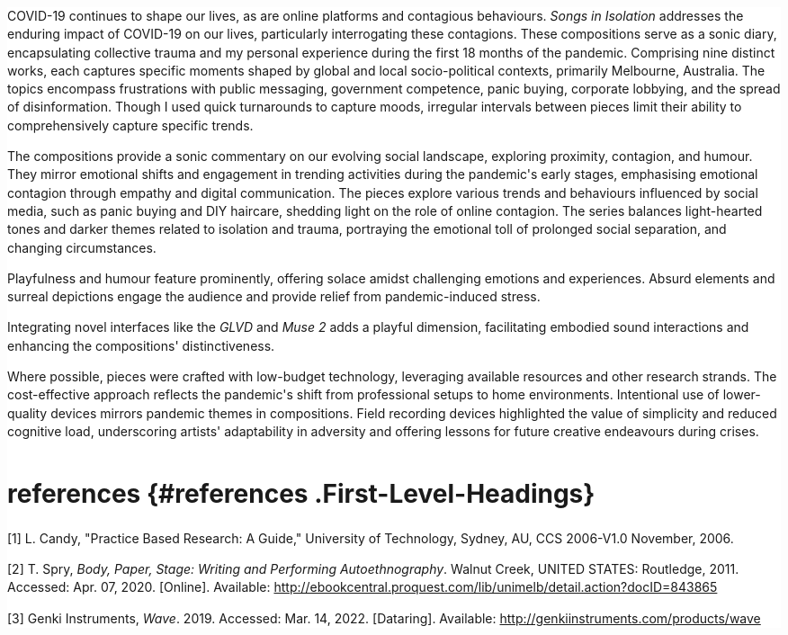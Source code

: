 COVID-19 continues to shape our lives, as are online platforms and
contagious behaviours. *Songs in Isolation* addresses the enduring
impact of COVID-19 on our lives, particularly interrogating these
contagions. These compositions serve as a sonic diary, encapsulating
collective trauma and my personal experience during the first 18 months
of the pandemic. Comprising nine distinct works, each captures specific
moments shaped by global and local socio-political contexts, primarily
Melbourne, Australia. The topics encompass frustrations with public
messaging, government competence, panic buying, corporate lobbying, and
the spread of disinformation. Though I used quick turnarounds to capture
moods, irregular intervals between pieces limit their ability to
comprehensively capture specific trends.

The compositions provide a sonic commentary on our evolving social
landscape, exploring proximity, contagion, and humour. They mirror
emotional shifts and engagement in trending activities during the
pandemic\'s early stages, emphasising emotional contagion through
empathy and digital communication. The pieces explore various trends and
behaviours influenced by social media, such as panic buying and DIY
haircare, shedding light on the role of online contagion. The series
balances light-hearted tones and darker themes related to isolation and
trauma, portraying the emotional toll of prolonged social separation,
and changing circumstances.

Playfulness and humour feature prominently, offering solace amidst
challenging emotions and experiences. Absurd elements and surreal
depictions engage the audience and provide relief from pandemic-induced
stress.

Integrating novel interfaces like the *GLVD* and *Muse 2* adds a playful
dimension, facilitating embodied sound interactions and enhancing the
compositions\' distinctiveness.

Where possible, pieces were crafted with low-budget technology,
leveraging available resources and other research strands. The
cost-effective approach reflects the pandemic's shift from professional
setups to home environments. Intentional use of lower-quality devices
mirrors pandemic themes in compositions. Field recording devices
highlighted the value of simplicity and reduced cognitive load,
underscoring artists\' adaptability in adversity and offering lessons
for future creative endeavours during crises.

# references {#references .First-Level-Headings}

\[1\] L. Candy, "Practice Based Research: A Guide," University of
Technology, Sydney, AU, CCS 2006-V1.0 November, 2006.

\[2\] T. Spry, *Body, Paper, Stage: Writing and Performing
Autoethnography*. Walnut Creek, UNITED STATES: Routledge, 2011.
Accessed: Apr. 07, 2020. \[Online\]. Available:
http://ebookcentral.proquest.com/lib/unimelb/detail.action?docID=843865

\[3\] Genki Instruments, *Wave‎*. 2019. Accessed: Mar. 14, 2022.
\[Dataring\]. Available: http://genkiinstruments.com/products/wave


[^1]: Pictures shared peer-to-peer on social media, generally with a
[^2]: DOI's can be provided.
[^3]: A timelapse video of one layer\'s recording can be viewed at
[^4]: The mirror neuron system is a specialised group of neurons in the
[^5]: Where (mostly) women make small discretionary purchases to provide
[^6]: In this case, individual and collective trauma.
[^7]: A capsule of my biases: feminist, left-leaning, pro-vaccination,